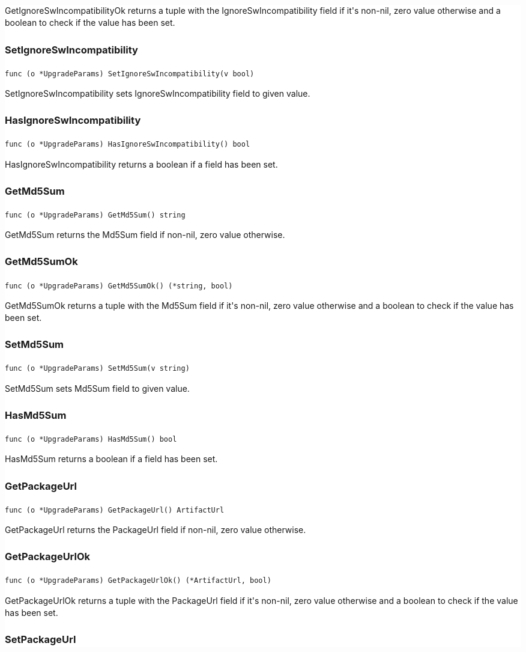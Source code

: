 GetIgnoreSwIncompatibilityOk returns a tuple with the IgnoreSwIncompatibility field if it's non-nil, zero value otherwise
and a boolean to check if the value has been set.

### SetIgnoreSwIncompatibility

`func (o *UpgradeParams) SetIgnoreSwIncompatibility(v bool)`

SetIgnoreSwIncompatibility sets IgnoreSwIncompatibility field to given value.

### HasIgnoreSwIncompatibility

`func (o *UpgradeParams) HasIgnoreSwIncompatibility() bool`

HasIgnoreSwIncompatibility returns a boolean if a field has been set.

### GetMd5Sum

`func (o *UpgradeParams) GetMd5Sum() string`

GetMd5Sum returns the Md5Sum field if non-nil, zero value otherwise.

### GetMd5SumOk

`func (o *UpgradeParams) GetMd5SumOk() (*string, bool)`

GetMd5SumOk returns a tuple with the Md5Sum field if it's non-nil, zero value otherwise
and a boolean to check if the value has been set.

### SetMd5Sum

`func (o *UpgradeParams) SetMd5Sum(v string)`

SetMd5Sum sets Md5Sum field to given value.

### HasMd5Sum

`func (o *UpgradeParams) HasMd5Sum() bool`

HasMd5Sum returns a boolean if a field has been set.

### GetPackageUrl

`func (o *UpgradeParams) GetPackageUrl() ArtifactUrl`

GetPackageUrl returns the PackageUrl field if non-nil, zero value otherwise.

### GetPackageUrlOk

`func (o *UpgradeParams) GetPackageUrlOk() (*ArtifactUrl, bool)`

GetPackageUrlOk returns a tuple with the PackageUrl field if it's non-nil, zero value otherwise
and a boolean to check if the value has been set.

### SetPackageUrl
